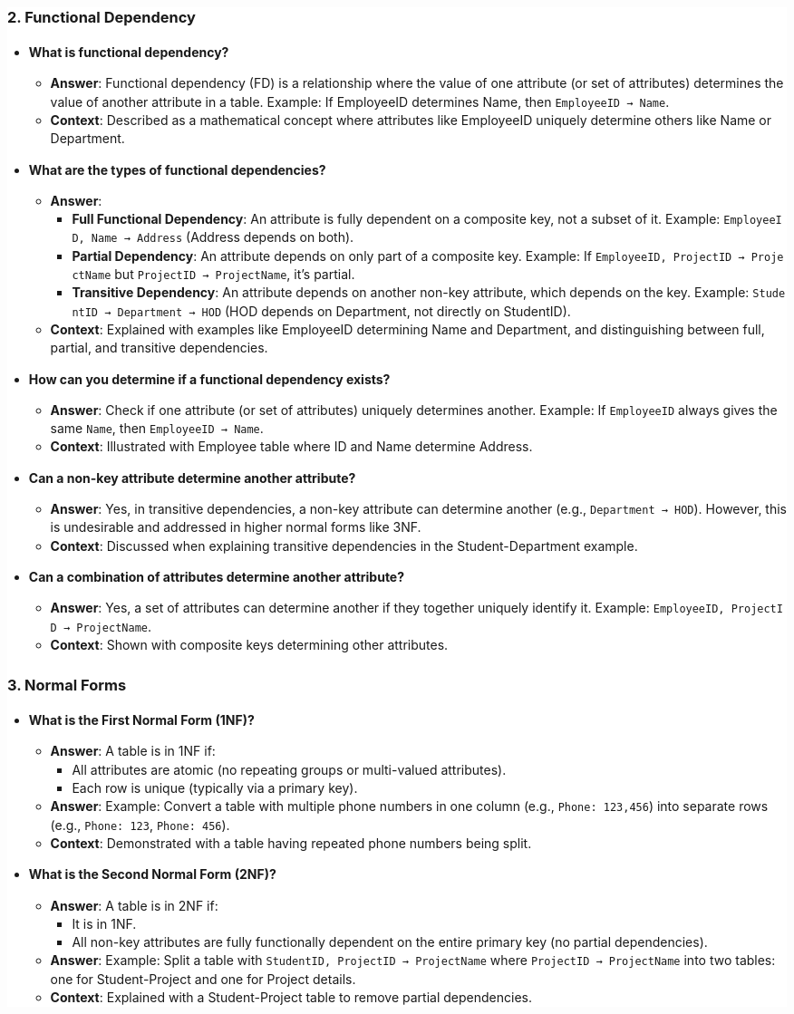 ### 2. Functional Dependency
- **What is functional dependency?**
  - **Answer**: Functional dependency (FD) is a relationship where the value of one attribute (or set of attributes) determines the value of another attribute in a table. Example: If EmployeeID determines Name, then `EmployeeID → Name`.
  - **Context**: Described as a mathematical concept where attributes like EmployeeID uniquely determine others like Name or Department.

- **What are the types of functional dependencies?**
  - **Answer**: 
    - **Full Functional Dependency**: An attribute is fully dependent on a composite key, not a subset of it. Example: `EmployeeID, Name → Address` (Address depends on both).
    - **Partial Dependency**: An attribute depends on only part of a composite key. Example: If `EmployeeID, ProjectID → ProjectName` but `ProjectID → ProjectName`, it’s partial.
    - **Transitive Dependency**: An attribute depends on another non-key attribute, which depends on the key. Example: `StudentID → Department → HOD` (HOD depends on Department, not directly on StudentID).
  - **Context**: Explained with examples like EmployeeID determining Name and Department, and distinguishing between full, partial, and transitive dependencies.

- **How can you determine if a functional dependency exists?**
  - **Answer**: Check if one attribute (or set of attributes) uniquely determines another. Example: If `EmployeeID` always gives the same `Name`, then `EmployeeID → Name`.
  - **Context**: Illustrated with Employee table where ID and Name determine Address.

- **Can a non-key attribute determine another attribute?**
  - **Answer**: Yes, in transitive dependencies, a non-key attribute can determine another (e.g., `Department → HOD`). However, this is undesirable and addressed in higher normal forms like 3NF.
  - **Context**: Discussed when explaining transitive dependencies in the Student-Department example.

- **Can a combination of attributes determine another attribute?**
  - **Answer**: Yes, a set of attributes can determine another if they together uniquely identify it. Example: `EmployeeID, ProjectID → ProjectName`.
  - **Context**: Shown with composite keys determining other attributes.

### 3. Normal Forms
- **What is the First Normal Form (1NF)?**
  - **Answer**: A table is in 1NF if:
    - All attributes are atomic (no repeating groups or multi-valued attributes).
    - Each row is unique (typically via a primary key).
  - **Answer**: Example: Convert a table with multiple phone numbers in one column (e.g., `Phone: 123,456`) into separate rows (e.g., `Phone: 123`, `Phone: 456`).
  - **Context**: Demonstrated with a table having repeated phone numbers being split.

- **What is the Second Normal Form (2NF)?**
  - **Answer**: A table is in 2NF if:
    - It is in 1NF.
    - All non-key attributes are fully functionally dependent on the entire primary key (no partial dependencies).
  - **Answer**: Example: Split a table with `StudentID, ProjectID → ProjectName` where `ProjectID → ProjectName` into two tables: one for Student-Project and one for Project details.
  - **Context**: Explained with a Student-Project table to remove partial dependencies.
